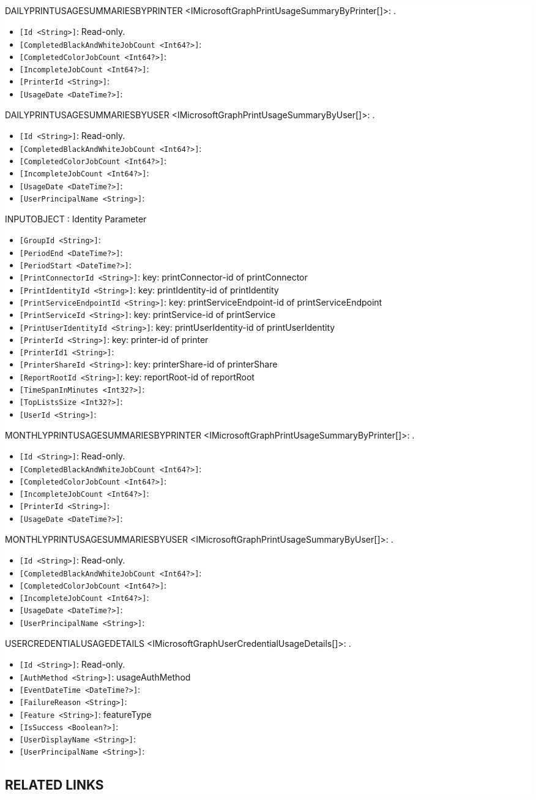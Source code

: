 DAILYPRINTUSAGESUMMARIESBYPRINTER <IMicrosoftGraphPrintUsageSummaryByPrinter[]>: .
  - `[Id <String>]`: Read-only.
  - `[CompletedBlackAndWhiteJobCount <Int64?>]`: 
  - `[CompletedColorJobCount <Int64?>]`: 
  - `[IncompleteJobCount <Int64?>]`: 
  - `[PrinterId <String>]`: 
  - `[UsageDate <DateTime?>]`: 

DAILYPRINTUSAGESUMMARIESBYUSER <IMicrosoftGraphPrintUsageSummaryByUser[]>: .
  - `[Id <String>]`: Read-only.
  - `[CompletedBlackAndWhiteJobCount <Int64?>]`: 
  - `[CompletedColorJobCount <Int64?>]`: 
  - `[IncompleteJobCount <Int64?>]`: 
  - `[UsageDate <DateTime?>]`: 
  - `[UserPrincipalName <String>]`: 

INPUTOBJECT <IDevicesCloudPrintIdentity>: Identity Parameter
  - `[GroupId <String>]`: 
  - `[PeriodEnd <DateTime?>]`: 
  - `[PeriodStart <DateTime?>]`: 
  - `[PrintConnectorId <String>]`: key: printConnector-id of printConnector
  - `[PrintIdentityId <String>]`: key: printIdentity-id of printIdentity
  - `[PrintServiceEndpointId <String>]`: key: printServiceEndpoint-id of printServiceEndpoint
  - `[PrintServiceId <String>]`: key: printService-id of printService
  - `[PrintUserIdentityId <String>]`: key: printUserIdentity-id of printUserIdentity
  - `[PrinterId <String>]`: key: printer-id of printer
  - `[PrinterId1 <String>]`: 
  - `[PrinterShareId <String>]`: key: printerShare-id of printerShare
  - `[ReportRootId <String>]`: key: reportRoot-id of reportRoot
  - `[TimeSpanInMinutes <Int32?>]`: 
  - `[TopListsSize <Int32?>]`: 
  - `[UserId <String>]`: 

MONTHLYPRINTUSAGESUMMARIESBYPRINTER <IMicrosoftGraphPrintUsageSummaryByPrinter[]>: .
  - `[Id <String>]`: Read-only.
  - `[CompletedBlackAndWhiteJobCount <Int64?>]`: 
  - `[CompletedColorJobCount <Int64?>]`: 
  - `[IncompleteJobCount <Int64?>]`: 
  - `[PrinterId <String>]`: 
  - `[UsageDate <DateTime?>]`: 

MONTHLYPRINTUSAGESUMMARIESBYUSER <IMicrosoftGraphPrintUsageSummaryByUser[]>: .
  - `[Id <String>]`: Read-only.
  - `[CompletedBlackAndWhiteJobCount <Int64?>]`: 
  - `[CompletedColorJobCount <Int64?>]`: 
  - `[IncompleteJobCount <Int64?>]`: 
  - `[UsageDate <DateTime?>]`: 
  - `[UserPrincipalName <String>]`: 

USERCREDENTIALUSAGEDETAILS <IMicrosoftGraphUserCredentialUsageDetails[]>: .
  - `[Id <String>]`: Read-only.
  - `[AuthMethod <String>]`: usageAuthMethod
  - `[EventDateTime <DateTime?>]`: 
  - `[FailureReason <String>]`: 
  - `[Feature <String>]`: featureType
  - `[IsSuccess <Boolean?>]`: 
  - `[UserDisplayName <String>]`: 
  - `[UserPrincipalName <String>]`: 

## RELATED LINKS

